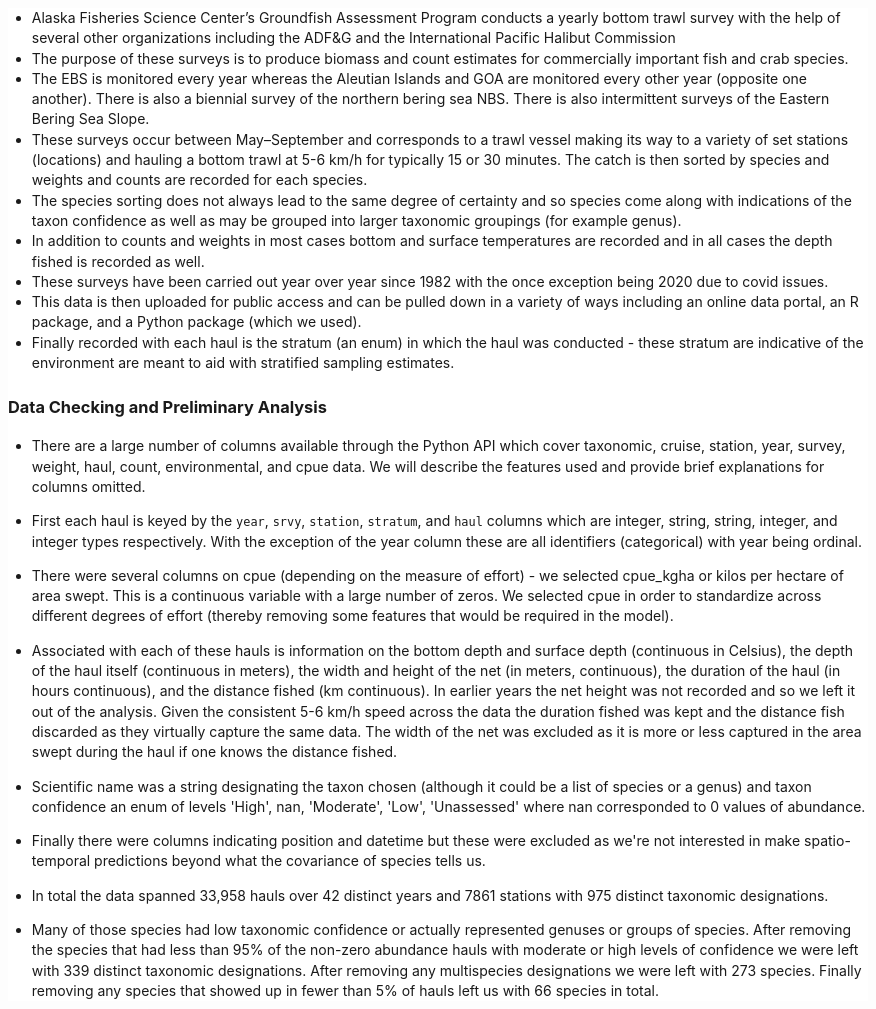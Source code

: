 - Alaska Fisheries Science Center’s Groundfish Assessment Program conducts a yearly bottom trawl survey with the help of several other organizations including the ADF&G and the International Pacific Halibut Commission
- The purpose of these surveys is to produce biomass and count estimates for commercially important fish and crab species. 
- The EBS is monitored every year whereas the Aleutian Islands and GOA are monitored every other year (opposite one another). There is also a biennial survey of the northern bering sea NBS. There is also intermittent surveys of the Eastern Bering Sea Slope.
- These surveys occur between May–September and corresponds to a trawl vessel making its way to a variety of set stations (locations) and hauling a bottom trawl at 5-6 km/h for typically 15 or 30 minutes. The catch is then sorted by species and weights and counts are recorded for each species. 
- The species sorting does not always lead to the same degree of certainty and so species come along with indications of the taxon confidence as well as may be grouped into larger taxonomic groupings (for example genus). 
- In addition to counts and weights in most cases bottom and surface temperatures are recorded and in all cases the depth fished is recorded as well. 
- These surveys have been carried out year over year since 1982 with the once exception being 2020 due to covid issues. 
- This data is then uploaded for public access and can be pulled down in a variety of ways including an online data portal, an R package, and a Python package (which we used). 
- Finally recorded with each haul is the stratum (an enum) in which the haul was conducted - these stratum are indicative of the environment are meant to aid with stratified sampling estimates. 

### Data Checking and Preliminary Analysis

- There are a large number of columns available through the Python API which cover taxonomic, cruise, station, year, survey, weight, haul, count, environmental, and cpue data. We will describe the features used and provide brief explanations for columns omitted. 
- First each haul is keyed by the `year`, `srvy`, `station`, `stratum`, and `haul` columns which are integer, string, string, integer, and integer types respectively. With the exception of the year column these are all identifiers (categorical) with year being ordinal. 
- There were several columns on cpue (depending on the measure of effort) - we selected cpue_kgha or kilos per hectare of area swept. This is a continuous variable with a large number of zeros. We selected cpue in order to standardize across different degrees of effort (thereby removing some features that would be required in the model).
- Associated with each of these hauls is information on the bottom depth and surface depth (continuous in Celsius), the depth of the haul itself (continuous in meters), the width and height of the net (in meters, continuous), the duration of the haul (in hours continuous), and the distance fished (km continuous). In earlier years the net height was not recorded and so we left it out of the analysis. Given the consistent 5-6 km/h speed across the data the duration fished was kept and the distance fish discarded as they virtually capture the same data. The width of the net was excluded as it is more or less captured in the area swept during the haul if one knows the distance fished. 
- Scientific name was a string designating the taxon chosen (although it could be a list of species or a genus) and taxon confidence an enum of levels 'High', nan, 'Moderate', 'Low', 'Unassessed' where nan corresponded to 0 values of abundance. 
- Finally there were columns indicating position and datetime but these were excluded as we're not interested in make spatio-temporal predictions beyond what the covariance of species tells us. 

- In total the data spanned 33,958 hauls over 42 distinct years and 7861 stations with 975 distinct taxonomic designations. 
- Many of those species had low taxonomic confidence or actually represented genuses or groups of species. After removing the species that had less than 95% of the non-zero abundance hauls with moderate or high levels of confidence we were left with 339 distinct taxonomic designations. After removing any multispecies designations we were left with 273 species. Finally removing any species that showed up in fewer than 5% of hauls left us with 66 species in total. 
